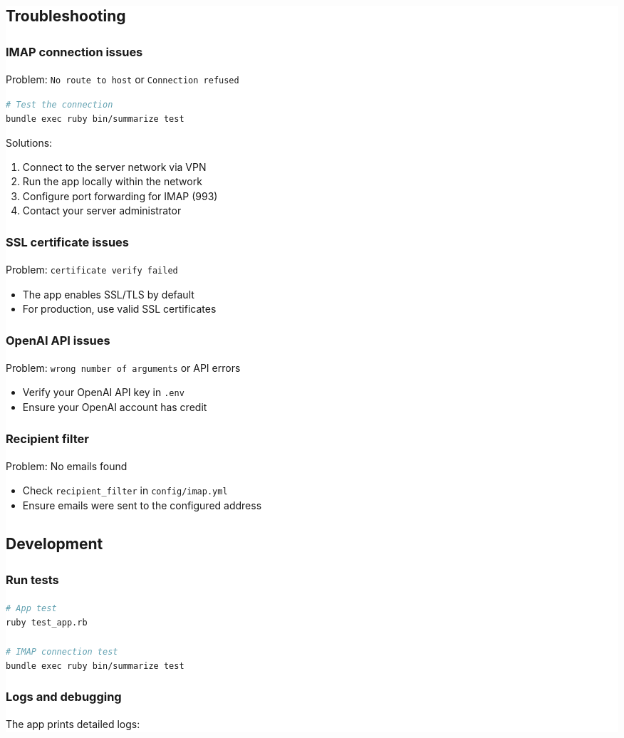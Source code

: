 ## Troubleshooting

### IMAP connection issues

Problem: `No route to host` or `Connection refused`

```bash
# Test the connection
bundle exec ruby bin/summarize test
```

Solutions:

1. Connect to the server network via VPN
2. Run the app locally within the network
3. Configure port forwarding for IMAP (993)
4. Contact your server administrator

### SSL certificate issues

Problem: `certificate verify failed`

- The app enables SSL/TLS by default
- For production, use valid SSL certificates

### OpenAI API issues

Problem: `wrong number of arguments` or API errors

- Verify your OpenAI API key in `.env`
- Ensure your OpenAI account has credit

### Recipient filter

Problem: No emails found

- Check `recipient_filter` in `config/imap.yml`
- Ensure emails were sent to the configured address

## Development

### Run tests

```bash
# App test
ruby test_app.rb

# IMAP connection test
bundle exec ruby bin/summarize test
```

### Logs and debugging

The app prints detailed logs:
